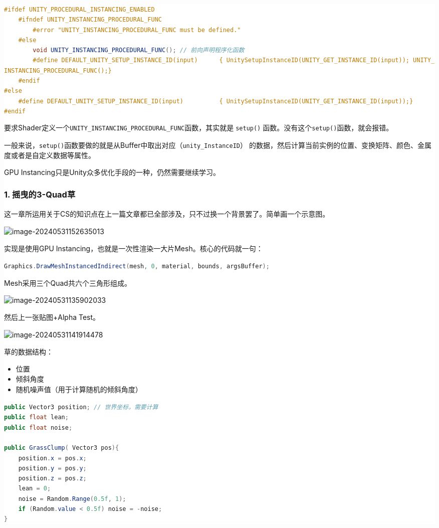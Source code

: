 ```glsl
#ifdef UNITY_PROCEDURAL_INSTANCING_ENABLED
    #ifndef UNITY_INSTANCING_PROCEDURAL_FUNC
        #error "UNITY_INSTANCING_PROCEDURAL_FUNC must be defined."
    #else
        void UNITY_INSTANCING_PROCEDURAL_FUNC(); // 前向声明程序化函数
        #define DEFAULT_UNITY_SETUP_INSTANCE_ID(input)      { UnitySetupInstanceID(UNITY_GET_INSTANCE_ID(input)); UNITY_INSTANCING_PROCEDURAL_FUNC();}
    #endif
#else
    #define DEFAULT_UNITY_SETUP_INSTANCE_ID(input)          { UnitySetupInstanceID(UNITY_GET_INSTANCE_ID(input));}
#endif
```

要求Shader定义一个`UNITY_INSTANCING_PROCEDURAL_FUNC`函数，其实就是 `setup()` 函数。没有这个`setup()`函数，就会报错。

一般来说，`setup()`函数要做的就是从Buffer中取出对应（`unity_InstanceID`） 的数据，然后计算当前实例的位置、变换矩阵、颜色、金属度或者是自定义数据等属性。

GPU Instancing只是Unity众多优化手段的一种，仍然需要继续学习。

### 1. 摇曳的3-Quad草

这一章所运用关于CS的知识点在上一篇文章都已全部涉及，只不过换一个背景罢了。简单画一个示意图。

![image-20240531152635013](https://regz-1258735137.cos.ap-guangzhou.myqcloud.com/remo_t/image-20240531152635013.png)

实现是使用GPU Instancing，也就是一次性渲染一大片Mesh。核心的代码就一句：

```csharp
Graphics.DrawMeshInstancedIndirect(mesh, 0, material, bounds, argsBuffer);
```

Mesh采用三个Quad共六个三角形组成。

![image-20240531135902033](https://regz-1258735137.cos.ap-guangzhou.myqcloud.com/remo_t/image-20240531135902033.png)

然后上一张贴图+Alpha Test。

![image-20240531141914478](https://regz-1258735137.cos.ap-guangzhou.myqcloud.com/remo_t/image-20240531141914478.png)

草的数据结构：

- 位置
- 倾斜角度
- 随机噪声值（用于计算随机的倾斜角度）

```csharp
public Vector3 position; // 世界坐标，需要计算
public float lean;
public float noise;

public GrassClump( Vector3 pos){
    position.x = pos.x;
    position.y = pos.y;
    position.z = pos.z;
    lean = 0;
    noise = Random.Range(0.5f, 1);
    if (Random.value < 0.5f) noise = -noise;
}
```
